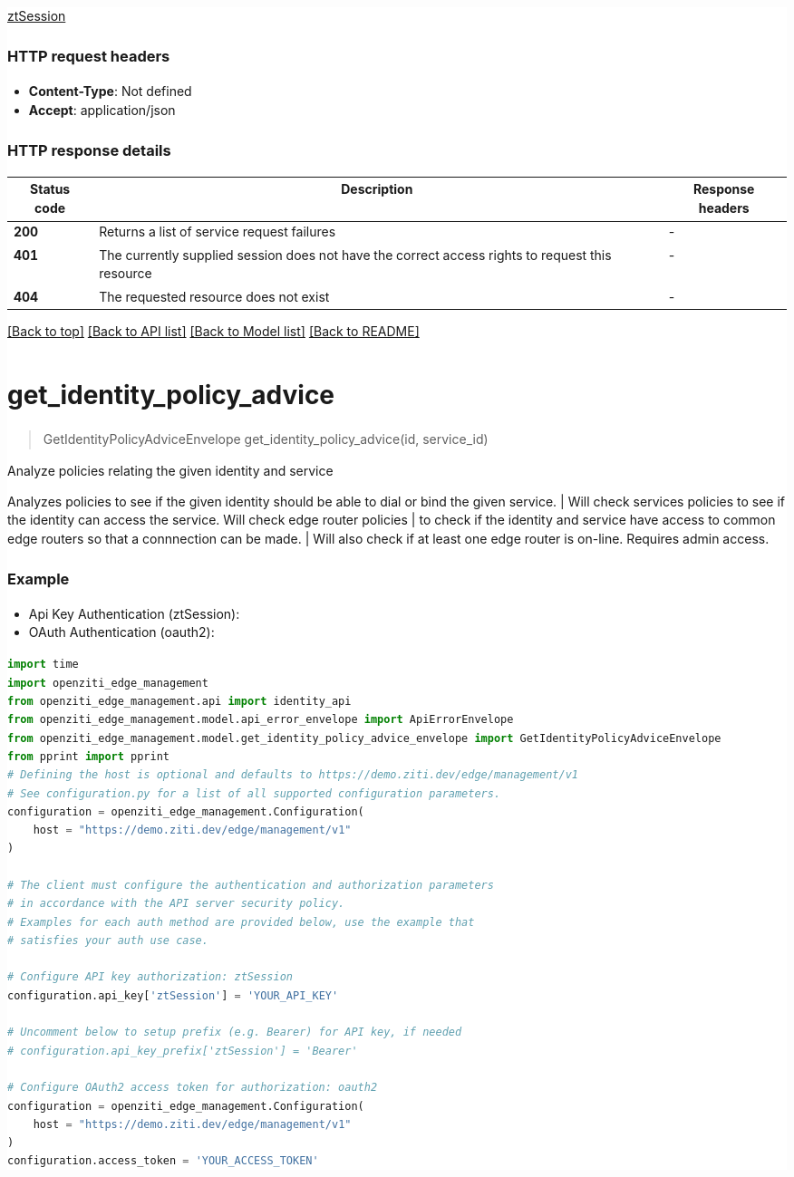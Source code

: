 [ztSession](../README.md#ztSession)

### HTTP request headers

 - **Content-Type**: Not defined
 - **Accept**: application/json


### HTTP response details

| Status code | Description | Response headers |
|-------------|-------------|------------------|
**200** | Returns a list of service request failures |  -  |
**401** | The currently supplied session does not have the correct access rights to request this resource |  -  |
**404** | The requested resource does not exist |  -  |

[[Back to top]](#) [[Back to API list]](../README.md#documentation-for-api-endpoints) [[Back to Model list]](../README.md#documentation-for-models) [[Back to README]](../README.md)

# **get_identity_policy_advice**
> GetIdentityPolicyAdviceEnvelope get_identity_policy_advice(id, service_id)

Analyze policies relating the given identity and service

Analyzes policies to see if the given identity should be able to dial or bind the given service. | Will check services policies to see if the identity can access the service. Will check edge router policies | to check if the identity and service have access to common edge routers so that a connnection can be made. | Will also check if at least one edge router is on-line. Requires admin access. 

### Example

* Api Key Authentication (ztSession):
* OAuth Authentication (oauth2):

```python
import time
import openziti_edge_management
from openziti_edge_management.api import identity_api
from openziti_edge_management.model.api_error_envelope import ApiErrorEnvelope
from openziti_edge_management.model.get_identity_policy_advice_envelope import GetIdentityPolicyAdviceEnvelope
from pprint import pprint
# Defining the host is optional and defaults to https://demo.ziti.dev/edge/management/v1
# See configuration.py for a list of all supported configuration parameters.
configuration = openziti_edge_management.Configuration(
    host = "https://demo.ziti.dev/edge/management/v1"
)

# The client must configure the authentication and authorization parameters
# in accordance with the API server security policy.
# Examples for each auth method are provided below, use the example that
# satisfies your auth use case.

# Configure API key authorization: ztSession
configuration.api_key['ztSession'] = 'YOUR_API_KEY'

# Uncomment below to setup prefix (e.g. Bearer) for API key, if needed
# configuration.api_key_prefix['ztSession'] = 'Bearer'

# Configure OAuth2 access token for authorization: oauth2
configuration = openziti_edge_management.Configuration(
    host = "https://demo.ziti.dev/edge/management/v1"
)
configuration.access_token = 'YOUR_ACCESS_TOKEN'

```
